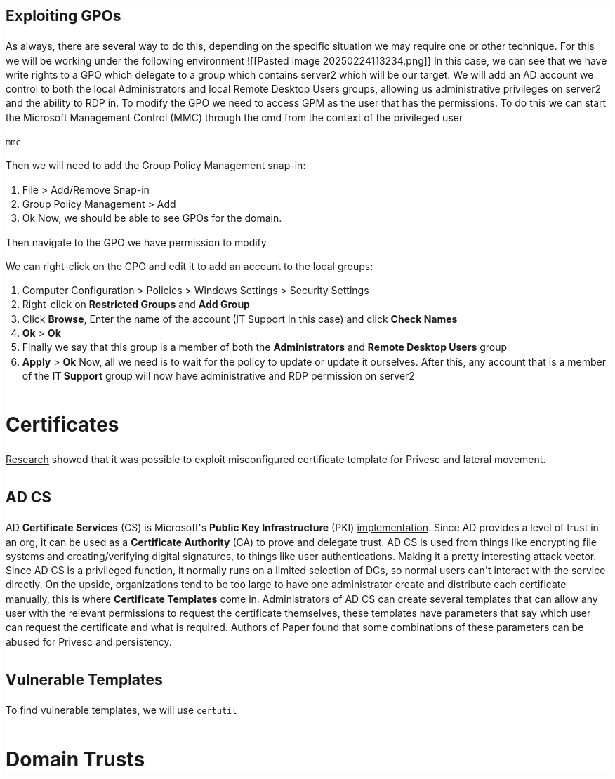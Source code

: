 ## Exploiting GPOs
As always, there are several way to do this, depending on the specific situation we may require one or other technique. For this we will be working under the following environment
![[Pasted image 20250224113234.png]]
In this case, we can see that we have write rights to a GPO which delegate to a group which contains server2 which will be our target. We will add an AD account we control to both the local Administrators and local Remote Desktop Users groups, allowing us administrative privileges on server2 and the ability to RDP in.
To modify the GPO we need to access GPM as the user that has the permissions. To do this we can start the Microsoft Management Control (MMC) through the cmd from the context of the privileged user
```cmd
mmc
```
Then we will need to add the Group Policy Management snap-in:
1. File > Add/Remove Snap-in
2. Group Policy Management > Add
3. Ok
Now, we should be able to see GPOs for the domain.

Then navigate to the GPO we have permission to modify

We can right-click on the GPO and edit it to add an account to the local groups:
1. Computer Configuration > Policies > Windows Settings > Security Settings
2. Right-click on **Restricted Groups** and **Add Group**
3. Click **Browse**, Enter the name of the account (IT Support in this case) and click **Check Names**
4. **Ok** > **Ok**
5. Finally we say that this group is a member of both the **Administrators** and **Remote Desktop Users** group
6. **Apply** > **Ok**
Now, all we need is to wait for the policy to update or update it ourselves. After this, any account that is a member of the **IT Support** group will now have administrative and RDP permission on server2

# Certificates
[Research](https://posts.specterops.io/certified-pre-owned-d95910965cd2) showed that it was possible to exploit misconfigured certificate template for Privesc and lateral movement.
## AD CS
AD **Certificate Services** (CS) is Microsoft's **Public Key Infrastructure** (PKI) [implementation](https://learn.microsoft.com/en-us/windows-server/identity/ad-cs/active-directory-certificate-services-overview). Since AD provides a level of trust in an org, it can be used as a **Certificate Authority** (CA) to prove and delegate trust. AD CS is used from things like encrypting file systems and creating/verifying digital signatures, to things like user authentications. Making it a pretty interesting attack vector.
Since AD CS is a privileged function, it normally runs on a limited selection of DCs, so normal users can't interact with the service directly. On the upside, organizations tend to be too large to have one administrator create and distribute each certificate manually, this is where **Certificate Templates** come in. Administrators of AD CS can create several templates that can allow any user with the relevant permissions to request the certificate themselves, these templates have parameters that say which user can request the certificate and what is required. Authors of [Paper](https://posts.specterops.io/certified-pre-owned-d95910965cd2) found that some combinations of these parameters can be abused for Privesc and persistency.

## Vulnerable Templates
To find vulnerable templates, we will use `certutil`



# Domain Trusts


